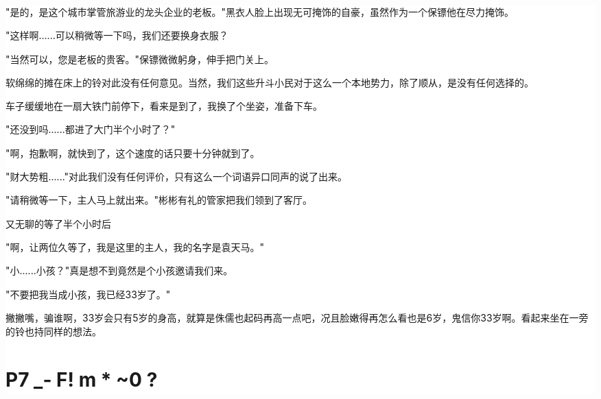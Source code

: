 

"是的，是这个城市掌管旅游业的龙头企业的老板。"黑衣人脸上出现无可掩饰的自豪，虽然作为一个保镖他在尽力掩饰。



"这样啊......可以稍微等一下吗，我们还要换身衣服？





"当然可以，您是老板的贵客。"保镖微微躬身，伸手把门关上。





软绵绵的摊在床上的铃对此没有任何意见。当然，我们这些升斗小民对于这么一个本地势力，除了顺从，是没有任何选择的。





车子缓缓地在一扇大铁门前停下，看来是到了，我换了个坐姿，准备下车。





"还没到吗......都进了大门半个小时了？"





"啊，抱歉啊，就快到了，这个速度的话只要十分钟就到了。



"财大势粗......"对此我们没有任何评价，只有这么一个词语异口同声的说了出来。





"请稍微等一下，主人马上就出来。"彬彬有礼的管家把我们领到了客厅。



又无聊的等了半个小时后





"啊，让两位久等了，我是这里的主人，我的名字是袁天马。"





"小......小孩？"真是想不到竟然是个小孩邀请我们来。



"不要把我当成小孩，我已经33岁了。"



撇撇嘴，骗谁啊，33岁会只有5岁的身高，就算是侏儒也起码再高一点吧，况且脸嫩得再怎么看也是6岁，鬼信你33岁啊。看起来坐在一旁的铃也持同样的想法。



 # P7  _- F! m *  ~0 ?


